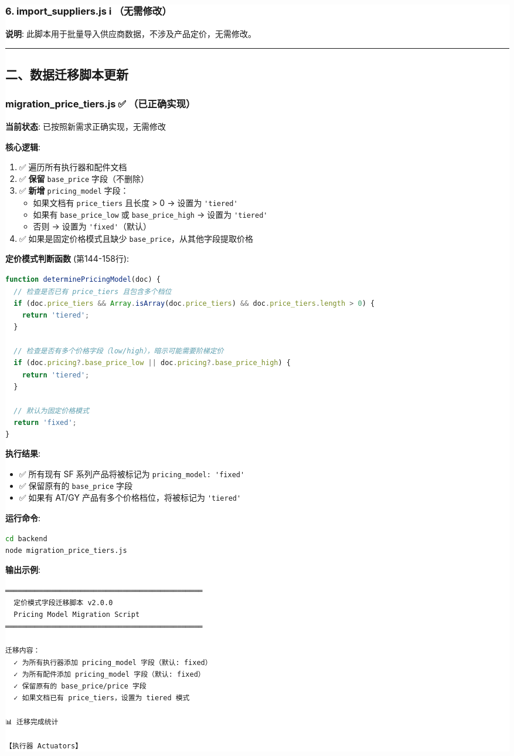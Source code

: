 ### 6. import_suppliers.js ℹ️ （无需修改）

**说明**: 此脚本用于批量导入供应商数据，不涉及产品定价，无需修改。

---

## 二、数据迁移脚本更新

### migration_price_tiers.js ✅ （已正确实现）

**当前状态**: 已按照新需求正确实现，无需修改

**核心逻辑**:
1. ✅ 遍历所有执行器和配件文档
2. ✅ **保留** `base_price` 字段（不删除）
3. ✅ **新增** `pricing_model` 字段：
   - 如果文档有 `price_tiers` 且长度 > 0 → 设置为 `'tiered'`
   - 如果有 `base_price_low` 或 `base_price_high` → 设置为 `'tiered'`
   - 否则 → 设置为 `'fixed'`（默认）
4. ✅ 如果是固定价格模式且缺少 `base_price`，从其他字段提取价格

**定价模式判断函数** (第144-158行):
```javascript
function determinePricingModel(doc) {
  // 检查是否已有 price_tiers 且包含多个档位
  if (doc.price_tiers && Array.isArray(doc.price_tiers) && doc.price_tiers.length > 0) {
    return 'tiered';
  }
  
  // 检查是否有多个价格字段（low/high），暗示可能需要阶梯定价
  if (doc.pricing?.base_price_low || doc.pricing?.base_price_high) {
    return 'tiered';
  }
  
  // 默认为固定价格模式
  return 'fixed';
}
```

**执行结果**:
- ✅ 所有现有 SF 系列产品将被标记为 `pricing_model: 'fixed'`
- ✅ 保留原有的 `base_price` 字段
- ✅ 如果有 AT/GY 产品有多个价格档位，将被标记为 `'tiered'`

**运行命令**:
```bash
cd backend
node migration_price_tiers.js
```

**输出示例**:
```
═══════════════════════════════════════════════
  定价模式字段迁移脚本 v2.0.0
  Pricing Model Migration Script
═══════════════════════════════════════════════

迁移内容：
  ✓ 为所有执行器添加 pricing_model 字段（默认: fixed）
  ✓ 为所有配件添加 pricing_model 字段（默认: fixed）
  ✓ 保留原有的 base_price/price 字段
  ✓ 如果文档已有 price_tiers，设置为 tiered 模式

📊 迁移完成统计

【执行器 Actuators】
```